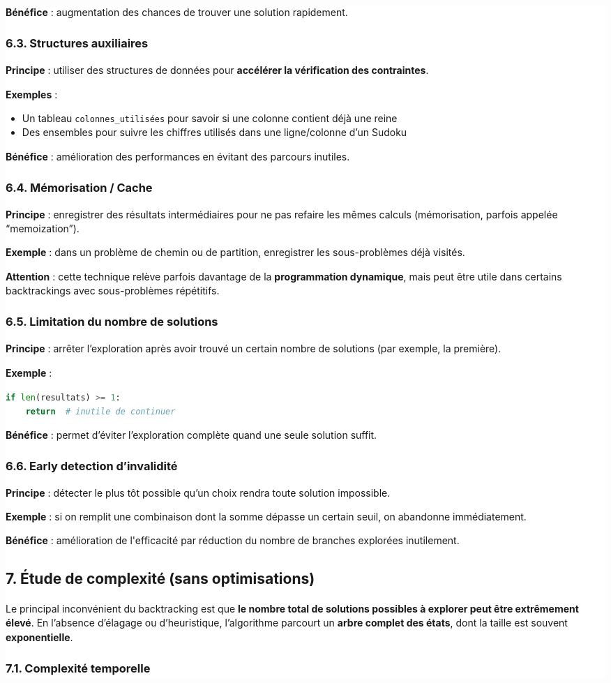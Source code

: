 **Bénéfice** : augmentation des chances de trouver une solution rapidement.

### 6.3. Structures auxiliaires

**Principe** : utiliser des structures de données pour **accélérer la vérification des contraintes**.

**Exemples** :

- Un tableau `colonnes_utilisées` pour savoir si une colonne contient déjà une reine
- Des ensembles pour suivre les chiffres utilisés dans une ligne/colonne d’un Sudoku

**Bénéfice** : amélioration des performances en évitant des parcours inutiles.

### 6.4. Mémorisation / Cache

**Principe** : enregistrer des résultats intermédiaires pour ne pas refaire les mêmes calculs (mémorisation, parfois appelée “memoization”).

**Exemple** : dans un problème de chemin ou de partition, enregistrer les sous-problèmes déjà visités.

**Attention** : cette technique relève parfois davantage de la **programmation dynamique**, mais peut être utile dans certains backtrackings avec sous-problèmes répétitifs.

### 6.5. Limitation du nombre de solutions

**Principe** : arrêter l’exploration après avoir trouvé un certain nombre de solutions (par exemple, la première).

**Exemple** :

```python
if len(resultats) >= 1:
    return  # inutile de continuer
```

**Bénéfice** : permet d’éviter l’exploration complète quand une seule solution suffit.

### 6.6. Early detection d’invalidité

**Principe** : détecter le plus tôt possible qu’un choix rendra toute solution impossible.

**Exemple** : si on remplit une combinaison dont la somme dépasse un certain seuil, on abandonne immédiatement.

**Bénéfice** : amélioration de l'efficacité par réduction du nombre de branches explorées inutilement.

## 7. Étude de complexité (sans optimisations)

Le principal inconvénient du backtracking est que **le nombre total de solutions possibles à explorer peut être extrêmement élevé**. En l’absence d’élagage ou d’heuristique, l’algorithme parcourt un **arbre complet des états**, dont la taille est souvent **exponentielle**.

### 7.1. Complexité temporelle

